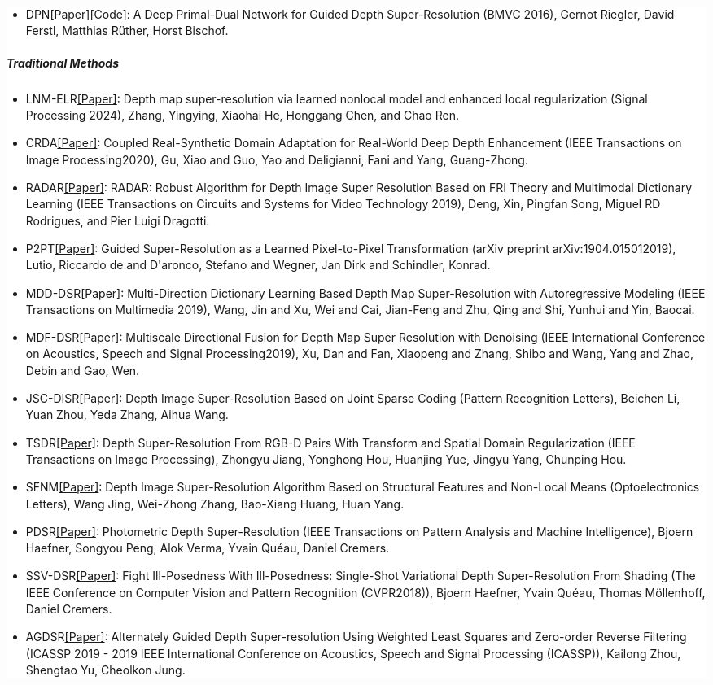    * DPN[[Paper]](https://arxiv.org/abs/1607.08569)[[Code]](https://github.com/griegler/primal-dual-networks): A Deep Primal-Dual Network for Guided Depth Super-Resolution (BMVC 2016), Gernot Riegler, David Ferstl, Matthias Rüther, Horst Bischof.
   
##### Traditional Methods

   * LNM-ELR[[Paper]](https://ieeexplore.ieee.org/abstract/document/10461056): Depth map super-resolution via learned nonlocal model and enhanced local regularization (Signal Processing 2024), Zhang, Yingying, Xiaohai He, Honggang Chen, and Chao Ren.

   * CRDA[[Paper]](https://eprints.gla.ac.uk/214086/1/214086.Paper): Coupled Real-Synthetic Domain Adaptation for Real-World Deep Depth Enhancement (IEEE Transactions on Image Processing2020), Gu, Xiao and Guo, Yao and Deligianni, Fani and Yang, Guang-Zhong.

   * RADAR[[Paper]](https://ieeexplore.ieee.org/abstract/document/8741062): RADAR: Robust Algorithm for Depth Image Super Resolution Based on FRI Theory and Multimodal Dictionary Learning (IEEE Transactions on Circuits and Systems for Video Technology 2019), Deng, Xin, Pingfan Song, Miguel RD Rodrigues, and Pier Luigi Dragotti.
   
   * P2PT[[Paper]](http://openaccess.thecvf.com/content_ICCV_2019/papers/de_Lutio_Guided_Super-Resolution_As_Pixel-to-Pixel_Transformation_ICCV_2019_paper.Paper):  Guided Super-Resolution as a Learned Pixel-to-Pixel Transformation (arXiv preprint arXiv:1904.015012019), Lutio, Riccardo de and D'aronco, Stefano and Wegner, Jan Dirk and Schindler, Konrad.
   
   * MDD-DSR[[Paper]](https://ieeexplore.ieee.org/abstract/document/8861360/): Multi-Direction Dictionary Learning Based Depth Map Super-Resolution with Autoregressive Modeling (IEEE Transactions on Multimedia 2019), Wang, Jin and Xu, Wei and Cai, Jian-Feng and Zhu, Qing and Shi, Yunhui and Yin, Baocai.

   * MDF-DSR[[Paper]](http://150.162.46.34:8080/icassp2019/ICASSP2019/pdfs/0002342.Paper): Multiscale Directional Fusion for Depth Map Super Resolution with Denoising (IEEE International Conference on Acoustics, Speech and Signal Processing2019), Xu, Dan and Fan, Xiaopeng and Zhang, Shibo and Wang, Yang and Zhao, Debin and Gao, Wen.

   * JSC-DISR[[Paper]](https://www.sciencedirect.com/science/article/abs/pii/S0167865518303222): Depth Image Super-Resolution Based on Joint Sparse Coding (Pattern Recognition Letters), Beichen Li, Yuan Zhou, Yeda Zhang, Aihua Wang.

   * TSDR[[Paper]](https://ieeexplore.ieee.org/abstract/document/8291613): Depth Super-Resolution From RGB-D Pairs With Transform and Spatial Domain Regularization (IEEE Transactions on Image Processing), Zhongyu Jiang, Yonghong Hou, Huanjing Yue, Jingyu Yang, Chunping Hou.

   * SFNM[[Paper]](https://link.springer.com/article/10.1007/s11801-018-8039-4): Depth Image Super-Resolution Algorithm Based on Structural Features and Non-Local Means (Optoelectronics Letters), Wang Jing, Wei-Zhong Zhang, Bao-Xiang Huang, Huan Yang.

   * PDSR[[Paper]](https://ieeexplore.ieee.org/abstract/document/8738841/metrics#metrics): Photometric Depth Super-Resolution (IEEE Transactions on Pattern Analysis and Machine Intelligence), Bjoern Haefner, Songyou Peng, Alok Verma, Yvain Quéau, Daniel Cremers.
   
   * SSV-DSR[[Paper]](http://openaccess.thecvf.com/content_cvpr_2018/html/Haefner_Fight_Ill-Posedness_With_CVPR_2018_paper.html): Fight Ill-Posedness With Ill-Posedness: Single-Shot Variational Depth Super-Resolution From Shading (The IEEE Conference on Computer Vision and Pattern Recognition (CVPR2018)), Bjoern Haefner, Yvain Quéau, Thomas Möllenhoff, Daniel Cremers.
   
   * AGDSR[[Paper]](https://ieeexplore.ieee.org/document/8683395/authors): Alternately Guided Depth Super-resolution Using Weighted Least Squares and Zero-order Reverse Filtering (ICASSP 2019 - 2019 IEEE International Conference on Acoustics, Speech and Signal Processing (ICASSP)), Kailong Zhou, Shengtao Yu, Cheolkon Jung.
